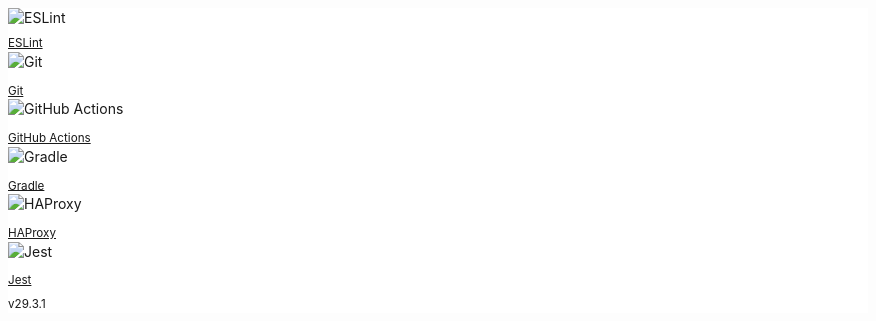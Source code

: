 <td align='center'>
  <img width='36' height='36' src='https://img.stackshare.io/service/3337/Q4L7Jncy.jpg' alt='ESLint'>
  <br>
  <sub><a href="http://eslint.org/">ESLint</a></sub>
  <br>
  <sub></sub>
</td>

<td align='center'>
  <img width='36' height='36' src='https://img.stackshare.io/service/1046/git.png' alt='Git'>
  <br>
  <sub><a href="http://git-scm.com/">Git</a></sub>
  <br>
  <sub></sub>
</td>

</tr>
<tr>
  <td align='center'>
  <img width='36' height='36' src='https://img.stackshare.io/service/11563/actions.png' alt='GitHub Actions'>
  <br>
  <sub><a href="https://github.com/features/actions">GitHub Actions</a></sub>
  <br>
  <sub></sub>
</td>

<td align='center'>
  <img width='36' height='36' src='https://img.stackshare.io/service/975/gradlephant-social-black-bg.png' alt='Gradle'>
  <br>
  <sub><a href="https://www.gradle.org/">Gradle</a></sub>
  <br>
  <sub></sub>
</td>

<td align='center'>
  <img width='36' height='36' src='https://img.stackshare.io/service/1179/preview.png' alt='HAProxy'>
  <br>
  <sub><a href="http://www.haproxy.org/">HAProxy</a></sub>
  <br>
  <sub></sub>
</td>

<td align='center'>
  <img width='36' height='36' src='https://img.stackshare.io/service/830/jest.png' alt='Jest'>
  <br>
  <sub><a href="http://facebook.github.io/jest/">Jest</a></sub>
  <br>
  <sub>v29.3.1</sub>
</td>
